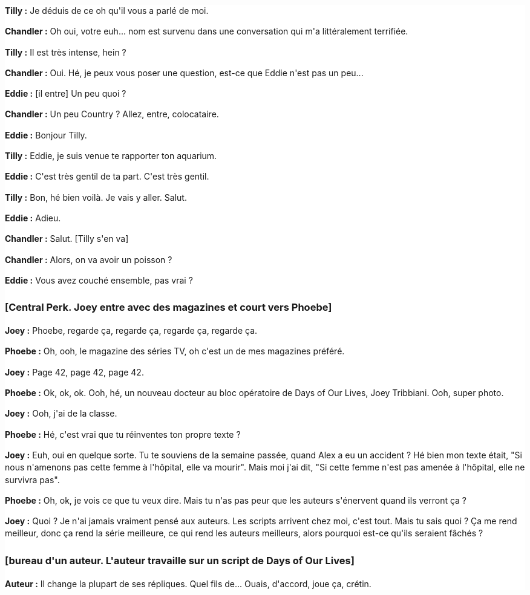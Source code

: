**Tilly :** Je déduis de ce oh qu'il vous a parlé de moi.

**Chandler :** Oh oui, votre euh... nom est survenu dans une conversation qui m'a littéralement terrifiée.

**Tilly :** Il est très intense, hein ?

**Chandler :** Oui. Hé, je peux vous poser une question, est-ce que Eddie n'est pas un peu...

**Eddie :** [il entre] Un peu quoi ?

**Chandler :** Un peu Country ? Allez, entre, colocataire.

**Eddie :** Bonjour Tilly.

**Tilly :** Eddie, je suis venue te rapporter ton aquarium.

**Eddie :** C'est très gentil de ta part. C'est très gentil.

**Tilly :** Bon, hé bien voilà. Je vais y aller. Salut.

**Eddie :** Adieu.

**Chandler :** Salut. [Tilly s'en va]

**Chandler :** Alors, on va avoir un poisson ?

**Eddie :** Vous avez couché ensemble, pas vrai ?

### [Central Perk. Joey entre avec des magazines et court vers Phoebe]

**Joey :** Phoebe, regarde ça, regarde ça, regarde ça, regarde ça.

**Phoebe :** Oh, ooh, le magazine des séries TV, oh c'est un de mes magazines préféré.

**Joey :** Page 42, page 42, page 42.

**Phoebe :** Ok, ok, ok. Ooh, hé, un nouveau docteur au bloc opératoire de Days of Our Lives, Joey Tribbiani. Ooh, super photo.

**Joey :** Ooh, j'ai de la classe.

**Phoebe :** Hé, c'est vrai que tu réinventes ton propre texte ?

**Joey :** Euh, oui en quelque sorte. Tu te souviens de la semaine passée, quand Alex a eu un accident ? Hé bien mon texte était, "Si nous n'amenons pas cette femme à l'hôpital, elle va mourir". Mais moi j'ai dit, "Si cette femme n'est pas amenée à l'hôpital, elle ne survivra pas".

**Phoebe :** Oh, ok, je vois ce que tu veux dire. Mais tu n'as pas peur que les auteurs s'énervent quand ils verront ça ?

**Joey :** Quoi ? Je n'ai jamais vraiment pensé aux auteurs. Les scripts arrivent chez moi, c'est tout. Mais tu sais quoi ? Ça me rend meilleur, donc ça rend la série meilleure, ce qui rend les auteurs meilleurs, alors pourquoi est-ce qu'ils seraient fâchés ?

### [bureau d'un auteur. L'auteur travaille sur un script de Days of Our Lives]

**Auteur :** Il change la plupart de ses répliques. Quel fils de... Ouais, d'accord, joue ça, crétin.
